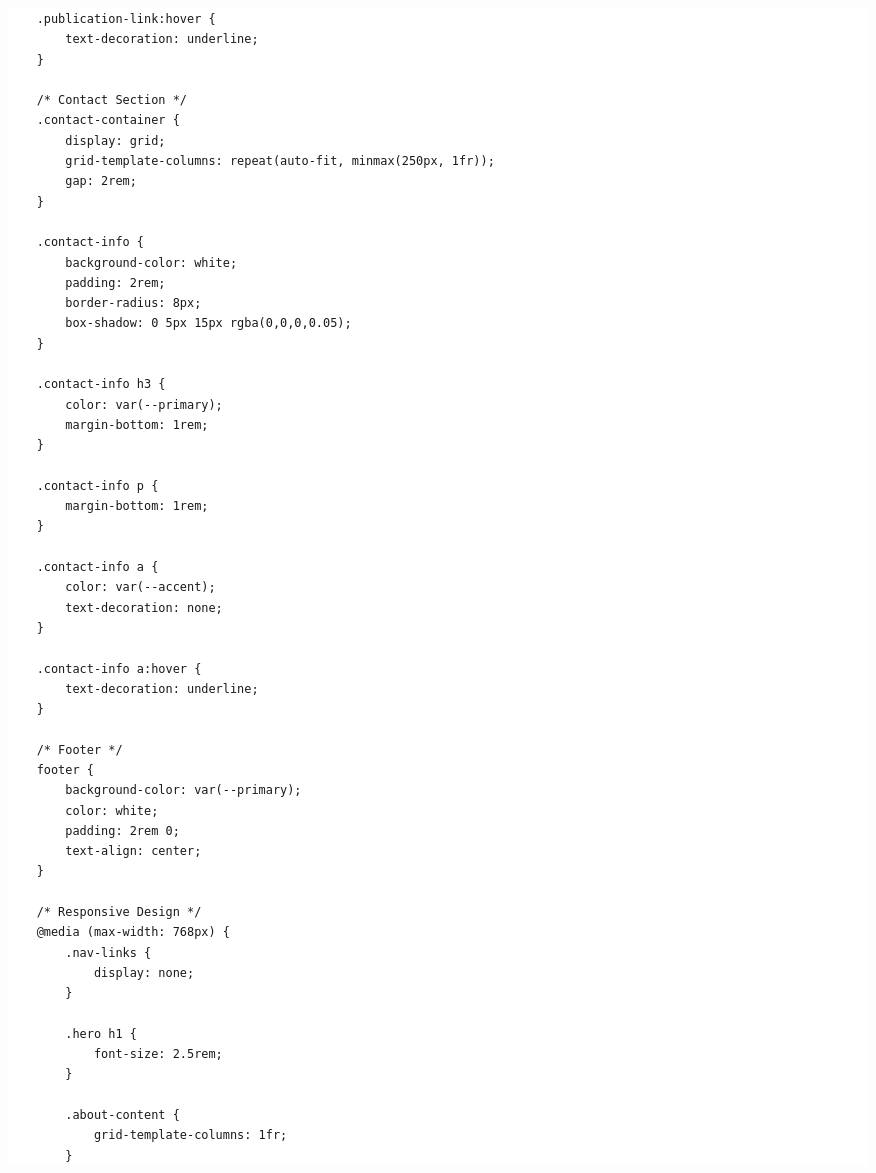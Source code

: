         .publication-link:hover {
            text-decoration: underline;
        }
        
        /* Contact Section */
        .contact-container {
            display: grid;
            grid-template-columns: repeat(auto-fit, minmax(250px, 1fr));
            gap: 2rem;
        }
        
        .contact-info {
            background-color: white;
            padding: 2rem;
            border-radius: 8px;
            box-shadow: 0 5px 15px rgba(0,0,0,0.05);
        }
        
        .contact-info h3 {
            color: var(--primary);
            margin-bottom: 1rem;
        }
        
        .contact-info p {
            margin-bottom: 1rem;
        }
        
        .contact-info a {
            color: var(--accent);
            text-decoration: none;
        }
        
        .contact-info a:hover {
            text-decoration: underline;
        }
        
        /* Footer */
        footer {
            background-color: var(--primary);
            color: white;
            padding: 2rem 0;
            text-align: center;
        }
        
        /* Responsive Design */
        @media (max-width: 768px) {
            .nav-links {
                display: none;
            }
            
            .hero h1 {
                font-size: 2.5rem;
            }
            
            .about-content {
                grid-template-columns: 1fr;
            }
            